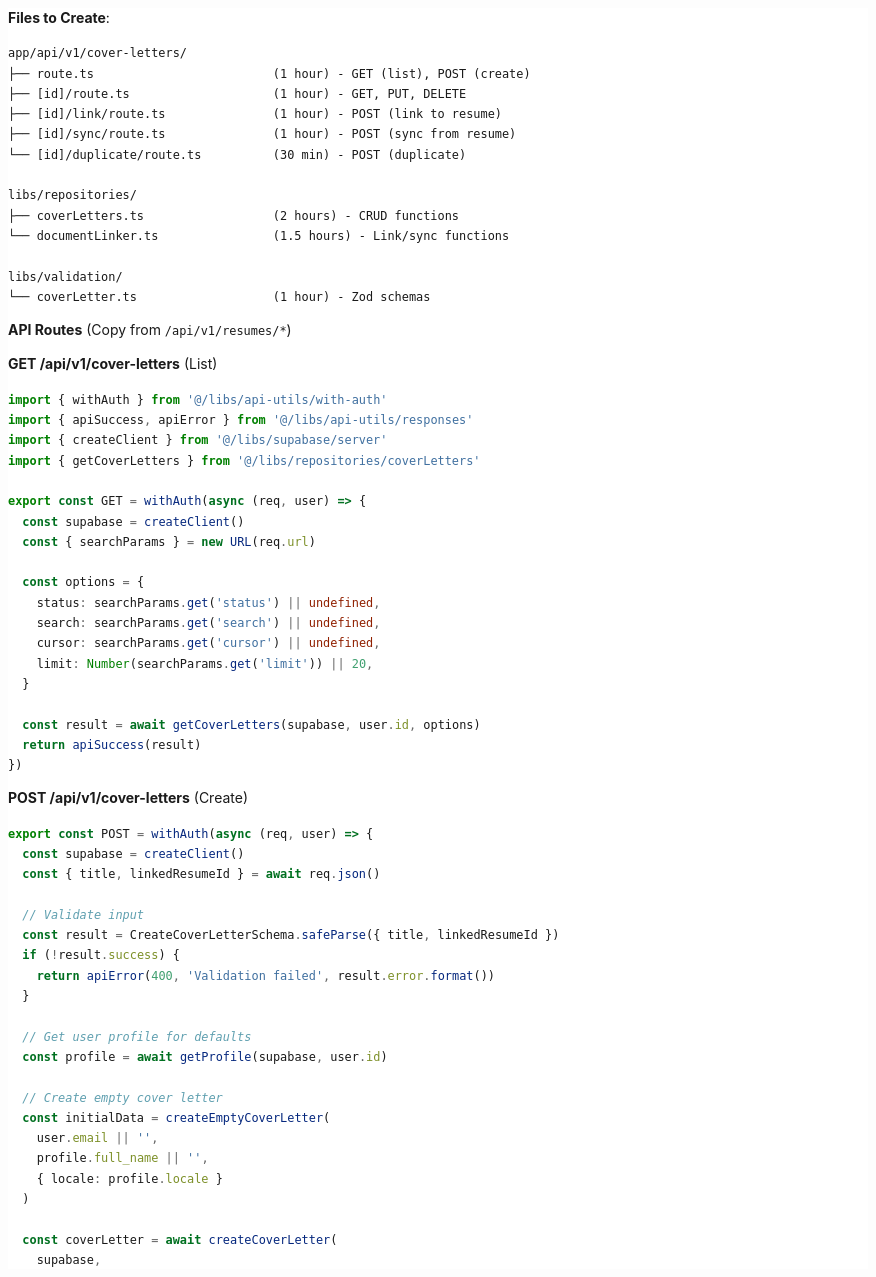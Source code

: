 **Files to Create**:
```
app/api/v1/cover-letters/
├── route.ts                         (1 hour) - GET (list), POST (create)
├── [id]/route.ts                    (1 hour) - GET, PUT, DELETE
├── [id]/link/route.ts               (1 hour) - POST (link to resume)
├── [id]/sync/route.ts               (1 hour) - POST (sync from resume)
└── [id]/duplicate/route.ts          (30 min) - POST (duplicate)

libs/repositories/
├── coverLetters.ts                  (2 hours) - CRUD functions
└── documentLinker.ts                (1.5 hours) - Link/sync functions

libs/validation/
└── coverLetter.ts                   (1 hour) - Zod schemas
```

**API Routes** (Copy from `/api/v1/resumes/*`)

**GET /api/v1/cover-letters** (List)
```typescript
import { withAuth } from '@/libs/api-utils/with-auth'
import { apiSuccess, apiError } from '@/libs/api-utils/responses'
import { createClient } from '@/libs/supabase/server'
import { getCoverLetters } from '@/libs/repositories/coverLetters'

export const GET = withAuth(async (req, user) => {
  const supabase = createClient()
  const { searchParams } = new URL(req.url)

  const options = {
    status: searchParams.get('status') || undefined,
    search: searchParams.get('search') || undefined,
    cursor: searchParams.get('cursor') || undefined,
    limit: Number(searchParams.get('limit')) || 20,
  }

  const result = await getCoverLetters(supabase, user.id, options)
  return apiSuccess(result)
})
```

**POST /api/v1/cover-letters** (Create)
```typescript
export const POST = withAuth(async (req, user) => {
  const supabase = createClient()
  const { title, linkedResumeId } = await req.json()

  // Validate input
  const result = CreateCoverLetterSchema.safeParse({ title, linkedResumeId })
  if (!result.success) {
    return apiError(400, 'Validation failed', result.error.format())
  }

  // Get user profile for defaults
  const profile = await getProfile(supabase, user.id)

  // Create empty cover letter
  const initialData = createEmptyCoverLetter(
    user.email || '',
    profile.full_name || '',
    { locale: profile.locale }
  )

  const coverLetter = await createCoverLetter(
    supabase,
```